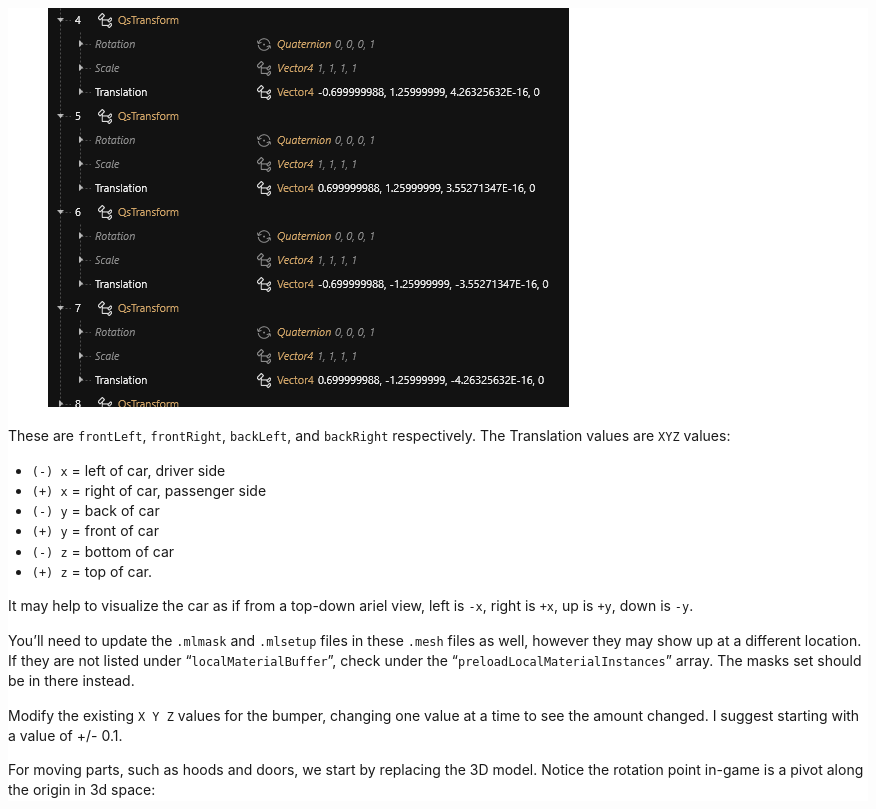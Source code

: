 <figure><img src="../../../.gitbook/assets/image125.png" alt=""><figcaption></figcaption></figure>

These are `frontLeft`, `frontRight`, `backLeft`, and `backRight` respectively. The Translation values are `XYZ` values:

* &#x20;`(-) x` = left of car, driver side
* `(+) x` = right of car, passenger side
* &#x20;`(-) y` = back of car
* `(+) y` = front of car
* &#x20;`(-) z` = bottom of car
* `(+) z` = top of car.

It may help to visualize the car as if from a top-down ariel view, left is `-x`, right is `+x`, up is `+y`, down is `-y`.

You’ll need to update the `.mlmask` and `.mlsetup` files in these `.mesh` files as well, however they may show up at a different location. If they are not listed under “`localMaterialBuffer`”, check under the “`preloadLocalMaterialInstances`” array. The masks set should be in there instead.

Modify the existing `X Y Z` values for the bumper, changing one value at a time to see the amount changed. I suggest starting with a value of +/- 0.1.&#x20;

For moving parts, such as hoods and doors, we start by replacing the 3D model. Notice the rotation point in-game is a pivot along the origin in 3d space:
